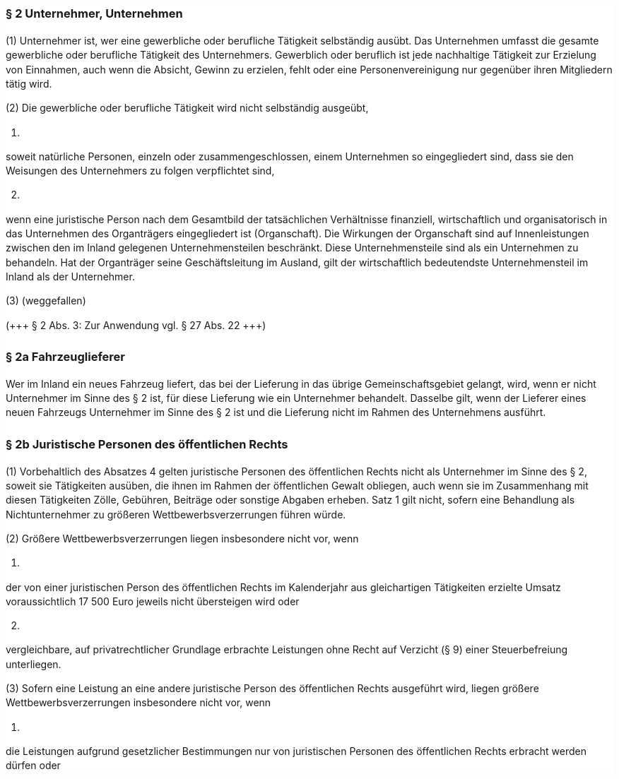 ### § 2 Unternehmer, Unternehmen

(1) Unternehmer ist, wer eine gewerbliche oder berufliche Tätigkeit selbständig ausübt. Das Unternehmen umfasst die gesamte gewerbliche oder berufliche Tätigkeit des Unternehmers. Gewerblich oder beruflich ist jede nachhaltige Tätigkeit zur Erzielung von Einnahmen, auch wenn die Absicht, Gewinn zu erzielen, fehlt oder eine Personenvereinigung nur gegenüber ihren Mitgliedern tätig wird.

(2) Die gewerbliche oder berufliche Tätigkeit wird nicht selbständig ausgeübt,

1.  
soweit natürliche Personen, einzeln oder zusammengeschlossen, einem Unternehmen so eingegliedert sind, dass sie den Weisungen des Unternehmers zu folgen verpflichtet sind,

2.  
wenn eine juristische Person nach dem Gesamtbild der tatsächlichen Verhältnisse finanziell, wirtschaftlich und organisatorisch in das Unternehmen des Organträgers eingegliedert ist (Organschaft). Die Wirkungen der Organschaft sind auf Innenleistungen zwischen den im Inland gelegenen Unternehmensteilen beschränkt. Diese Unternehmensteile sind als ein Unternehmen zu behandeln. Hat der Organträger seine Geschäftsleitung im Ausland, gilt der wirtschaftlich bedeutendste Unternehmensteil im Inland als der Unternehmer.

(3) (weggefallen)

(+++ § 2 Abs. 3: Zur Anwendung vgl. § 27 Abs. 22 +++)

### § 2a Fahrzeuglieferer

Wer im Inland ein neues Fahrzeug liefert, das bei der Lieferung in das übrige Gemeinschaftsgebiet gelangt, wird, wenn er nicht Unternehmer im Sinne des § 2 ist, für diese Lieferung wie ein Unternehmer behandelt. Dasselbe gilt, wenn der Lieferer eines neuen Fahrzeugs Unternehmer im Sinne des § 2 ist und die Lieferung nicht im Rahmen des Unternehmens ausführt.

### § 2b Juristische Personen des öffentlichen Rechts

(1) Vorbehaltlich des Absatzes 4 gelten juristische Personen des öffentlichen Rechts nicht als Unternehmer im Sinne des § 2, soweit sie Tätigkeiten ausüben, die ihnen im Rahmen der öffentlichen Gewalt obliegen, auch wenn sie im Zusammenhang mit diesen Tätigkeiten Zölle, Gebühren, Beiträge oder sonstige Abgaben erheben. Satz 1 gilt nicht, sofern eine Behandlung als Nichtunternehmer zu größeren Wettbewerbsverzerrungen führen würde.

(2) Größere Wettbewerbsverzerrungen liegen insbesondere nicht vor, wenn

1.  
der von einer juristischen Person des öffentlichen Rechts im Kalenderjahr aus gleichartigen Tätigkeiten erzielte Umsatz voraussichtlich 17 500 Euro jeweils nicht übersteigen wird oder

2.  
vergleichbare, auf privatrechtlicher Grundlage erbrachte Leistungen ohne Recht auf Verzicht (§ 9) einer Steuerbefreiung unterliegen.

(3) Sofern eine Leistung an eine andere juristische Person des öffentlichen Rechts ausgeführt wird, liegen größere Wettbewerbsverzerrungen insbesondere nicht vor, wenn

1.  
die Leistungen aufgrund gesetzlicher Bestimmungen nur von juristischen Personen des öffentlichen Rechts erbracht werden dürfen oder
